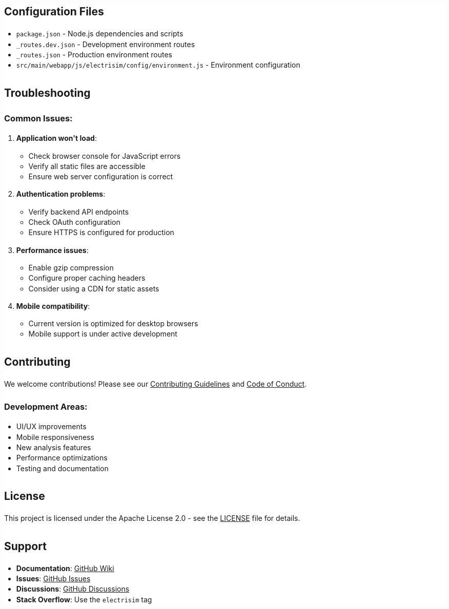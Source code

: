 ## Configuration Files

- `package.json` - Node.js dependencies and scripts
- `_routes.dev.json` - Development environment routes
- `_routes.json` - Production environment routes  
- `src/main/webapp/js/electrisim/config/environment.js` - Environment configuration

## Troubleshooting

### Common Issues:

1. **Application won't load**:
   - Check browser console for JavaScript errors
   - Verify all static files are accessible
   - Ensure web server configuration is correct

2. **Authentication problems**:
   - Verify backend API endpoints
   - Check OAuth configuration
   - Ensure HTTPS is configured for production

3. **Performance issues**:
   - Enable gzip compression
   - Configure proper caching headers
   - Consider using a CDN for static assets

4. **Mobile compatibility**:
   - Current version is optimized for desktop browsers
   - Mobile support is under active development

## Contributing

We welcome contributions! Please see our [Contributing Guidelines](CONTRIBUTING.md) and [Code of Conduct](CODE_OF_CONDUCT.md).

### Development Areas:
- UI/UX improvements
- Mobile responsiveness
- New analysis features
- Performance optimizations
- Testing and documentation

## License

This project is licensed under the Apache License 2.0 - see the [LICENSE](LICENSE) file for details.

## Support

- **Documentation**: [GitHub Wiki](../../wiki)
- **Issues**: [GitHub Issues](../../issues)
- **Discussions**: [GitHub Discussions](../../discussions)
- **Stack Overflow**: Use the `electrisim` tag
